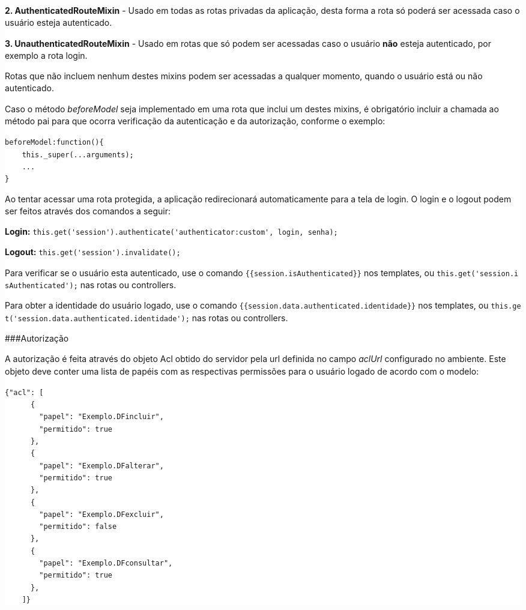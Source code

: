**2. AuthenticatedRouteMixin** - Usado em todas as rotas privadas da aplicação, desta forma a rota só poderá ser acessada caso o usuário esteja autenticado.

**3. UnauthenticatedRouteMixin** - Usado em rotas que só podem ser acessadas caso o usuário **não** esteja autenticado, por exemplo a rota login.

Rotas que não incluem nenhum destes mixins podem ser acessadas a qualquer momento, quando o usuário está ou não autenticado.

Caso o método *beforeModel* seja implementado em uma rota que inclui um destes mixins, é obrigatório incluir a chamada ao método pai para que ocorra verificação da autenticação e da autorização, conforme o exemplo:


  	beforeModel:function(){
    	this._super(...arguments);
		...
  	}


Ao tentar acessar uma rota protegida, a aplicação redirecionará automaticamente para a tela de login. O login e o logout podem ser feitos através dos comandos a seguir: 

**Login:** `this.get('session').authenticate('authenticator:custom', login, senha);`

**Logout:** `this.get('session').invalidate();`

Para verificar se o usuário esta autenticado, use o comando `{{session.isAuthenticated}}` nos templates, ou `this.get('session.isAuthenticated');` nas rotas ou controllers.

Para obter a identidade do usuário logado, use o comando `{{session.data.authenticated.identidade}}` nos templates, ou `this.get('session.data.authenticated.identidade');` nas rotas ou controllers.

###Autorização

A autorização é feita através do objeto Acl obtido do servidor pela url definida no campo *aclUrl* configurado no ambiente. Este objeto deve conter uma lista de papéis com as respectivas permissões para o usuário logado de acordo com o modelo:

	{"acl": [
	      {
	        "papel": "Exemplo.DFincluir",
	        "permitido": true
	      },
	      {
	        "papel": "Exemplo.DFalterar",
	        "permitido": true
	      },
	      {
	        "papel": "Exemplo.DFexcluir",
	        "permitido": false
	      },
	      {
	        "papel": "Exemplo.DFconsultar",
	        "permitido": true				
	      },
	    ]}
